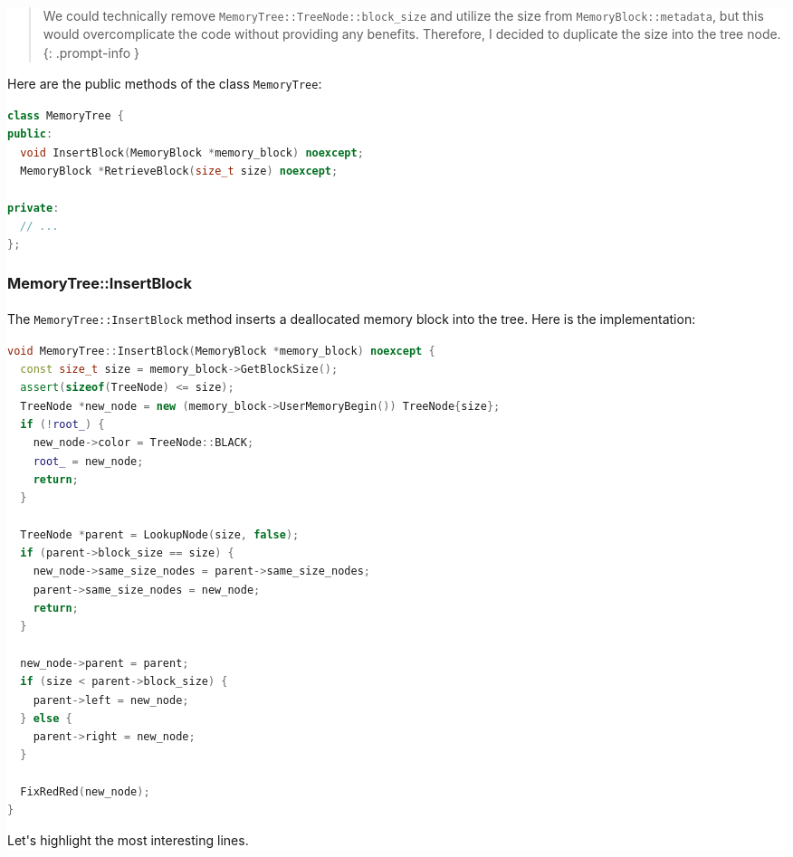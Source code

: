 > We could technically remove `MemoryTree::TreeNode::block_size` and utilize the size from `MemoryBlock::metadata`,
> but this would overcomplicate the code without providing any benefits.
> Therefore, I decided to duplicate the size into the tree node.
{: .prompt-info }

Here are the public methods of the class `MemoryTree`:

```cpp
class MemoryTree {
public:
  void InsertBlock(MemoryBlock *memory_block) noexcept;
  MemoryBlock *RetrieveBlock(size_t size) noexcept;

private:
  // ...
};
```

### MemoryTree::InsertBlock

The `MemoryTree::InsertBlock` method inserts a deallocated memory block into the tree. Here is the implementation:

```cpp
void MemoryTree::InsertBlock(MemoryBlock *memory_block) noexcept {
  const size_t size = memory_block->GetBlockSize();
  assert(sizeof(TreeNode) <= size);
  TreeNode *new_node = new (memory_block->UserMemoryBegin()) TreeNode{size};
  if (!root_) {
    new_node->color = TreeNode::BLACK;
    root_ = new_node;
    return;
  }

  TreeNode *parent = LookupNode(size, false);
  if (parent->block_size == size) {
    new_node->same_size_nodes = parent->same_size_nodes;
    parent->same_size_nodes = new_node;
    return;
  }

  new_node->parent = parent;
  if (size < parent->block_size) {
    parent->left = new_node;
  } else {
    parent->right = new_node;
  }

  FixRedRed(new_node);
}
```

Let's highlight the most interesting lines.
